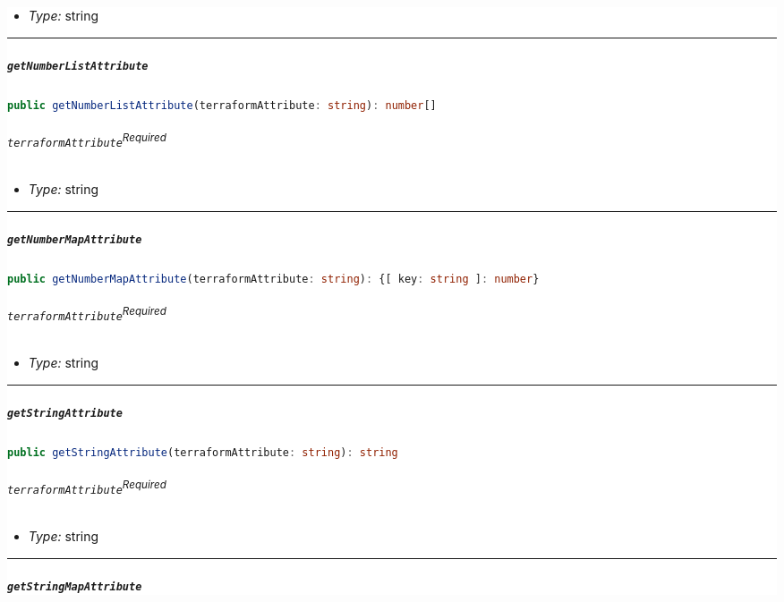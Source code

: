 - *Type:* string

---

##### `getNumberListAttribute` <a name="getNumberListAttribute" id="@cdktf/provider-opentelekomcloud.dataOpentelekomcloudDmsAzV1.DataOpentelekomcloudDmsAzV1.getNumberListAttribute"></a>

```typescript
public getNumberListAttribute(terraformAttribute: string): number[]
```

###### `terraformAttribute`<sup>Required</sup> <a name="terraformAttribute" id="@cdktf/provider-opentelekomcloud.dataOpentelekomcloudDmsAzV1.DataOpentelekomcloudDmsAzV1.getNumberListAttribute.parameter.terraformAttribute"></a>

- *Type:* string

---

##### `getNumberMapAttribute` <a name="getNumberMapAttribute" id="@cdktf/provider-opentelekomcloud.dataOpentelekomcloudDmsAzV1.DataOpentelekomcloudDmsAzV1.getNumberMapAttribute"></a>

```typescript
public getNumberMapAttribute(terraformAttribute: string): {[ key: string ]: number}
```

###### `terraformAttribute`<sup>Required</sup> <a name="terraformAttribute" id="@cdktf/provider-opentelekomcloud.dataOpentelekomcloudDmsAzV1.DataOpentelekomcloudDmsAzV1.getNumberMapAttribute.parameter.terraformAttribute"></a>

- *Type:* string

---

##### `getStringAttribute` <a name="getStringAttribute" id="@cdktf/provider-opentelekomcloud.dataOpentelekomcloudDmsAzV1.DataOpentelekomcloudDmsAzV1.getStringAttribute"></a>

```typescript
public getStringAttribute(terraformAttribute: string): string
```

###### `terraformAttribute`<sup>Required</sup> <a name="terraformAttribute" id="@cdktf/provider-opentelekomcloud.dataOpentelekomcloudDmsAzV1.DataOpentelekomcloudDmsAzV1.getStringAttribute.parameter.terraformAttribute"></a>

- *Type:* string

---

##### `getStringMapAttribute` <a name="getStringMapAttribute" id="@cdktf/provider-opentelekomcloud.dataOpentelekomcloudDmsAzV1.DataOpentelekomcloudDmsAzV1.getStringMapAttribute"></a>
